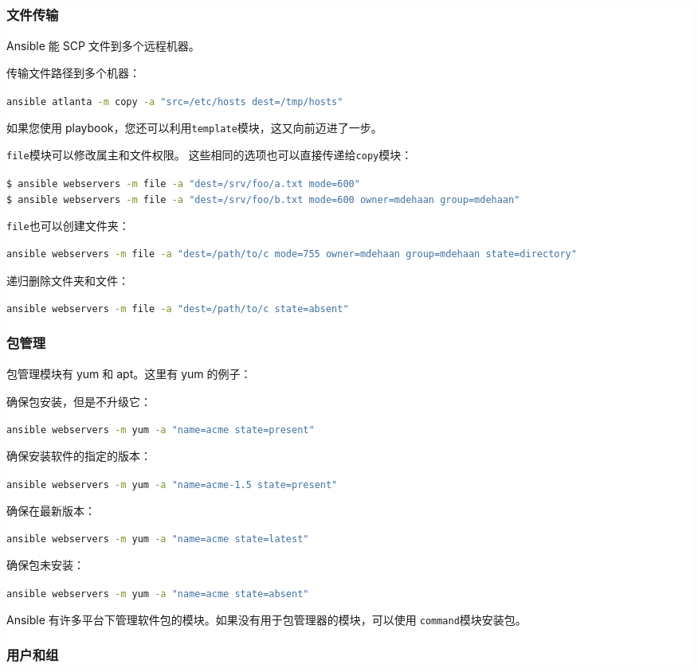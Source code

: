 ### 文件传输

Ansible 能 SCP 文件到多个远程机器。

传输文件路径到多个机器：

```bash
ansible atlanta -m copy -a "src=/etc/hosts dest=/tmp/hosts"
```

如果您使用 playbook，您还可以利用`template`模块，这又向前迈进了一步。

`file`模块可以修改属主和文件权限。 这些相同的选项也可以直接传递给`copy`模块：

```bash
$ ansible webservers -m file -a "dest=/srv/foo/a.txt mode=600"
$ ansible webservers -m file -a "dest=/srv/foo/b.txt mode=600 owner=mdehaan group=mdehaan"
```

`file`也可以创建文件夹：

```bash
ansible webservers -m file -a "dest=/path/to/c mode=755 owner=mdehaan group=mdehaan state=directory"
```

递归删除文件夹和文件：

```bash
ansible webservers -m file -a "dest=/path/to/c state=absent"
```

### 包管理

包管理模块有 yum 和 apt。这里有 yum 的例子：

确保包安装，但是不升级它：

```bash
ansible webservers -m yum -a "name=acme state=present"
```

确保安装软件的指定的版本：

```bash
ansible webservers -m yum -a "name=acme-1.5 state=present"
```

确保在最新版本：

```bash
ansible webservers -m yum -a "name=acme state=latest"
```

确保包未安装：

```bash
ansible webservers -m yum -a "name=acme state=absent"
```

Ansible 有许多平台下管理软件包的模块。如果没有用于包管理器的模块，可以使用 `command`模块安装包。

### 用户和组
